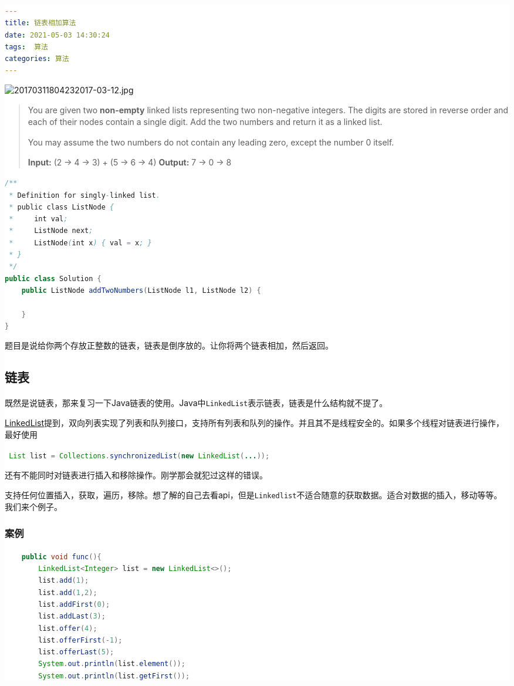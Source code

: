 ```yaml
---
title: 链表相加算法
date: 2021-05-03 14:30:24
tags:  算法
categories: 算法
---
```

![20170311804232017-03-12.jpg](http://7xk0q3.com1.z0.glb.clouddn.com/20170311804232017-03-12.jpg)

> You are given two **non-empty** linked lists representing two non-negative integers. The digits are stored in reverse order and each of their nodes contain a single digit. Add the two numbers and return it as a linked list.
>
> You may assume the two numbers do not contain any leading zero, except the number 0 itself.
>
> **Input:** (2 -> 4 -> 3) + (5 -> 6 -> 4)
> **Output:** 7 -> 0 -> 8

```java
/**
 * Definition for singly-linked list.
 * public class ListNode {
 *     int val;
 *     ListNode next;
 *     ListNode(int x) { val = x; }
 * }
 */
public class Solution {
    public ListNode addTwoNumbers(ListNode l1, ListNode l2) {
        
    }
}
```

题目是说给你两个存放正整数的链表，链表是倒序放的。让你将两个链表相加，然后返回。



## 链表

既然是说链表，那来复习一下Java链表的使用。Java中`LinkedList`表示链表，链表是什么结构就不提了。

[LinkedList](https://docs.oracle.com/javase/8/docs/api/)提到，双向列表实现了列表和队列接口，支持所有列表和队列的操作。并且其不是线程安全的。如果多个线程对链表进行操作，最好使用

```java
 List list = Collections.synchronizedList(new LinkedList(...));
```

还有不能同时对链表进行插入和移除操作。刚学那会就犯过这样的错误。

支持任何位置插入，获取，遍历，移除。想了解的自己去看api，但是`Linkedlist`不适合随意的获取数据。适合对数据的插入，移动等等。我们来个例子。

### 案例
```java
    public void func(){
        LinkedList<Integer> list = new LinkedList<>();
        list.add(1);
        list.add(1,2);
        list.addFirst(0);
        list.addLast(3);
        list.offer(4);
        list.offerFirst(-1);
        list.offerLast(5);
        System.out.println(list.element());
        System.out.println(list.getFirst());
```
